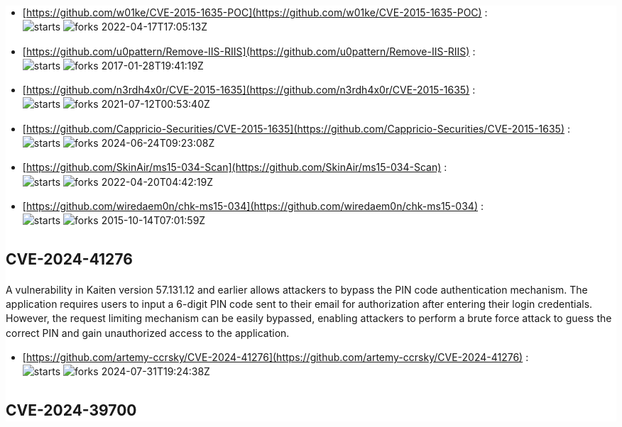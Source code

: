 - [https://github.com/w01ke/CVE-2015-1635-POC](https://github.com/w01ke/CVE-2015-1635-POC) :  
![starts](https://img.shields.io/github/stars/w01ke/CVE-2015-1635-POC.svg) 
![forks](https://img.shields.io/github/forks/w01ke/CVE-2015-1635-POC.svg) 
2022-04-17T17:05:13Z

- [https://github.com/u0pattern/Remove-IIS-RIIS](https://github.com/u0pattern/Remove-IIS-RIIS) :  
![starts](https://img.shields.io/github/stars/u0pattern/Remove-IIS-RIIS.svg) 
![forks](https://img.shields.io/github/forks/u0pattern/Remove-IIS-RIIS.svg) 
2017-01-28T19:41:19Z

- [https://github.com/n3rdh4x0r/CVE-2015-1635](https://github.com/n3rdh4x0r/CVE-2015-1635) :  
![starts](https://img.shields.io/github/stars/n3rdh4x0r/CVE-2015-1635.svg) 
![forks](https://img.shields.io/github/forks/n3rdh4x0r/CVE-2015-1635.svg) 
2021-07-12T00:53:40Z

- [https://github.com/Cappricio-Securities/CVE-2015-1635](https://github.com/Cappricio-Securities/CVE-2015-1635) :  
![starts](https://img.shields.io/github/stars/Cappricio-Securities/CVE-2015-1635.svg) 
![forks](https://img.shields.io/github/forks/Cappricio-Securities/CVE-2015-1635.svg) 
2024-06-24T09:23:08Z

- [https://github.com/SkinAir/ms15-034-Scan](https://github.com/SkinAir/ms15-034-Scan) :  
![starts](https://img.shields.io/github/stars/SkinAir/ms15-034-Scan.svg) 
![forks](https://img.shields.io/github/forks/SkinAir/ms15-034-Scan.svg) 
2022-04-20T04:42:19Z

- [https://github.com/wiredaem0n/chk-ms15-034](https://github.com/wiredaem0n/chk-ms15-034) :  
![starts](https://img.shields.io/github/stars/wiredaem0n/chk-ms15-034.svg) 
![forks](https://img.shields.io/github/forks/wiredaem0n/chk-ms15-034.svg) 
2015-10-14T07:01:59Z

## CVE-2024-41276
 A vulnerability in Kaiten version 57.131.12 and earlier allows attackers to bypass the PIN code authentication mechanism. The application requires users to input a 6-digit PIN code sent to their email for authorization after entering their login credentials. However, the request limiting mechanism can be easily bypassed, enabling attackers to perform a brute force attack to guess the correct PIN and gain unauthorized access to the application.

- [https://github.com/artemy-ccrsky/CVE-2024-41276](https://github.com/artemy-ccrsky/CVE-2024-41276) :  
![starts](https://img.shields.io/github/stars/artemy-ccrsky/CVE-2024-41276.svg) 
![forks](https://img.shields.io/github/forks/artemy-ccrsky/CVE-2024-41276.svg) 
2024-07-31T19:24:38Z

## CVE-2024-39700
